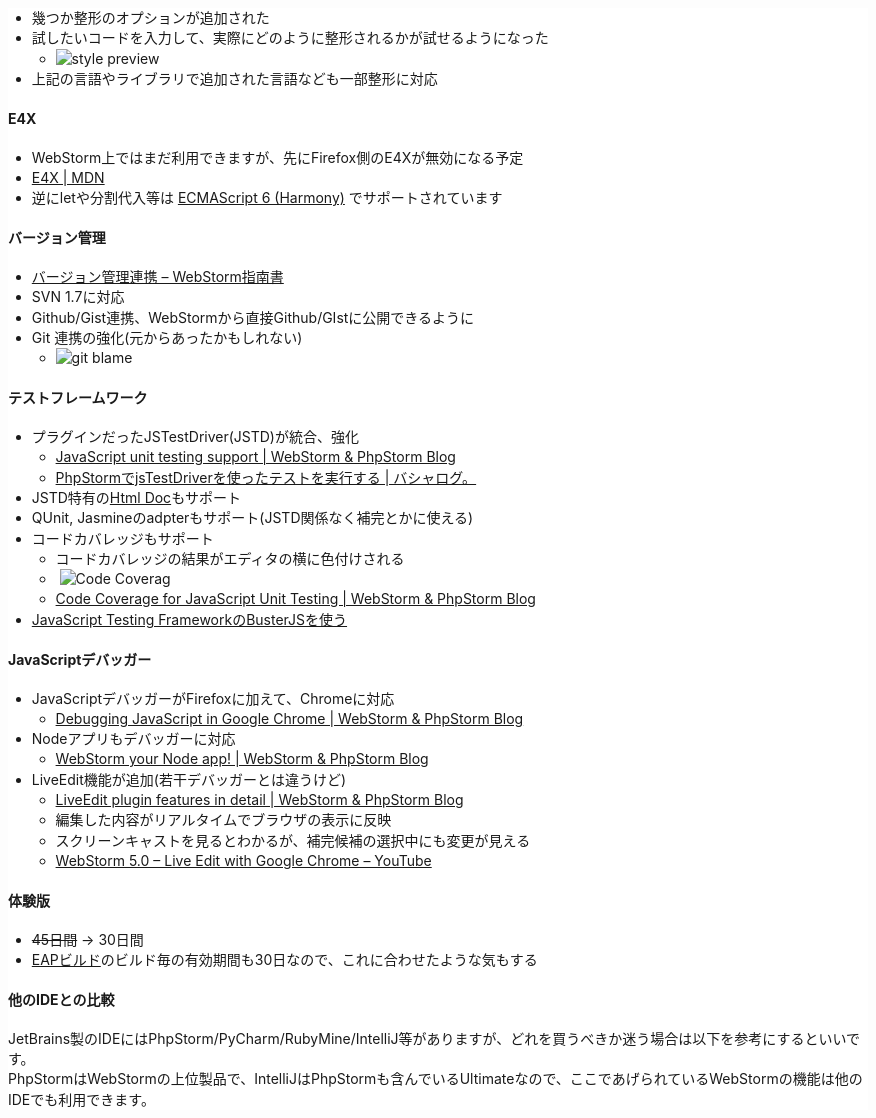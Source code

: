 *   幾つか整形のオプションが追加された
*   試したいコードを入力して、実際にどのように整形されるかが試せるようになった 
    *   <img src="https://img.skitch.com/20120909-rmbux6kwyhaa4ntdkbq3aec8ug.png" alt="style preview" width="518" height="230" />
*   上記の言語やライブラリで追加された言語なども一部整形に対応

#### E4X

*   WebStorm上ではまだ利用できますが、先にFirefox側のE4Xが無効になる予定
*   [E4X | MDN][20]
*   逆にletや分割代入等は [ECMAScript 6 (Harmony)][19] でサポートされています

#### バージョン管理

*   [バージョン管理連携 &#8211; WebStorm指南書][21]
*   SVN 1.7に対応
*   Github/Gist連携、WebStormから直接Github/GIstに公開できるように
*   Git 連携の強化(元からあったかもしれない) 
    *   <img src="https://img.skitch.com/20120225-erx8fcxkj4tad178bt82b3msjx.png" alt="git blame" width="523" height="216" />

#### テストフレームワーク

*   プラグインだったJSTestDriver(JSTD)が統合、強化 
    *   [JavaScript unit testing support | WebStorm & PhpStorm Blog][22]
    *   [PhpStormでjsTestDriverを使ったテストを実行する | バシャログ。][23]
*   JSTD特有の[Html Doc][24]もサポート
*   QUnit, Jasmineのadpterもサポート(JSTD関係なく補完とかに使える)
*   コードカバレッジもサポート 
    *   コードカバレッジの結果がエディタの横に色付けされる
    *    ![Code Coverag][25]
    *   [Code Coverage for JavaScript Unit Testing | WebStorm & PhpStorm Blog][26]
*   [JavaScript Testing FrameworkのBusterJSを使う][27]

#### JavaScriptデバッガー

*   JavaScriptデバッガーがFirefoxに加えて、Chromeに対応 
    *   [Debugging JavaScript in Google Chrome | WebStorm & PhpStorm Blog][28]
*   Nodeアプリもデバッガーに対応 
    *   [WebStorm your Node app! | WebStorm & PhpStorm Blog][29]
*   LiveEdit機能が追加(若干デバッガーとは違うけど) 
    *   [LiveEdit plugin features in detail | WebStorm & PhpStorm Blog][30]
    *   編集した内容がリアルタイムでブラウザの表示に反映
    *   スクリーンキャストを見るとわかるが、補完候補の選択中にも変更が見える
    *   [WebStorm 5.0 &#8211; Live Edit with Google Chrome &#8211; YouTube][31]

#### 体験版

*   <del>45日間</del> -> 30日間
*   [EAPビルド][32]のビルド毎の有効期間も30日なので、これに合わせたような気もする

#### 他のIDEとの比較

JetBrains製のIDEにはPhpStorm/PyCharm/RubyMine/IntelliJ等がありますが、どれを買うべきか迷う場合は以下を参考にするといいです。  
PhpStormはWebStormの上位製品で、IntelliJはPhpStormも含んでいるUltimateなので、ここであげられているWebStormの機能は他のIDEでも利用できます。


 [1]: http://www.jetbrains.com/webstorm/
 [2]: https://efcl.info/2010/1027/res2023/ "最強のJavaScript IDE 「WebStorm」を使ってみた | Web scratch"
 [3]: https://efcl.info/2012/0226/res3015/ "横浜JSTDDハンズオンでWebStormについて発表してきた | Web scratch"
 [4]: http://azu.github.com/slide/webstorm/webstorm.html#slide1 "WebStorm指南書"
 [5]: http://blog.jetbrains.com/webide/
 [6]: http://blog.jetbrains.com/blog/2012/09/03/back-to-school-sale-jetbrains-tools-for-up-to-50-off/ "Back To School sale: JetBrains tools for up to 50% OFF! | JetBrains Company Blog"
 [7]: http://vpc.lifecard.co.jp/
 [8]: http://blog.jetbrains.com/webide/2012/03/new-in-4-0-javascript-completion-variants-ordering/ "New in 4.0: Smarter ordering of JavaScript completion options | WebStorm & PhpStorm Blog"
 [9]: http://blog.jetbrains.com/webide/2012/08/tips-on-jquery-development-in-webstorm/ "Tips on jQuery development in WebStorm | WebStorm & PhpStorm Blog"
 [10]: http://utweb.jp/blog/archives/1501 "今さらながら知ったWebStormとJSDocの深〜い関係 | 宇都宮ウエブ制作所"
 [11]: http://d.hatena.ne.jp/yuichi_katahira/20120329/1333029233 "WebStorm:追加した独自のコード補完候補をプロジェクトで使用可能にする - 仙台 Ruby Vim JavaScript社長"
 [12]: https://efcl.info/2010/1203/res2152/ "WebStormのコード補完に新しく候補を追加する方法 | Web scratch"
 [13]: http://blog.jetbrains.com/webide/2010/11/working-with-javascript-libraries-in-phpstorm-webstorm/ "Working with JavaScript Libraries in PhpStorm & WebStorm | WebStorm & PhpStorm Blog"
 [14]: http://blog.jetbrains.com/webide/2012/08/closure-syntax/ "New in 5.0: Google Closure Compiler JSDoc annotations | WebStorm & PhpStorm Blog"
 [15]: http://blog.jetbrains.com/webide/2012/03/phpstorm-webstorm-4-0-eap-117-65/ "PhpStorm & WebStorm 4.0 EAP 117.65 | WebStorm & PhpStorm Blog"
 [16]: http://azu.github.com/slide/webstorm/webstorm.html#slide28 "Code Inspections, JSLint, JSHint"
 [17]: https://img.skitch.com/20120909-xcj2uwdkc25pxw4rg57ddd69y9.png
 [18]: http://plugins.intellij.net/plugin/?webide&pluginId=6971 "JetBrains Plugin Repository :: AngularJS"
 [19]: http://azu.github.com/slide/webstorm/webstorm.html#slide36 "ECMAScript 6 (Harmony)"
 [20]: https://developer.mozilla.org/en-US/docs/E4X "E4X | MDN"
 [21]: http://azu.github.com/slide/webstorm/webstorm.html#slide30 "バージョン管理連携"
 [22]: http://blog.jetbrains.com/webide/2011/10/javascript-unit-testing-support/ "JavaScript unit testing support | WebStorm & PhpStorm Blog"
 [23]: http://c-brains.jp/blog/wsg/12/01/11-220443.php "PhpStormでjsTestDriverを使ったテストを実行する | バシャログ。"
 [24]: http://code.google.com/p/js-test-driver/wiki/HtmlDoc "Html Doc"
 [25]: http://blog.jetbrains.com/webide/files/2012/04/editor-covered-lines-2.png
 [26]: http://blog.jetbrains.com/webide/2012/04/javascript-unit-testing-with-code-coverage/ "Code Coverage for JavaScript Unit Testing | WebStorm & PhpStorm Blog"
 [27]: http://azu.github.com/slide/Kamakura/busterJS.html#slide27 "JavaScript Testing FrameworkのBusterJSを使う"
 [28]: http://blog.jetbrains.com/webide/2011/04/debugging-javascript-in-google-chrome/ "Debugging JavaScript in Google Chrome | WebStorm & PhpStorm Blog"
 [29]: http://blog.jetbrains.com/webide/2011/11/webstorm-your-node-app/ "WebStorm your Node app! | WebStorm & PhpStorm Blog"
 [30]: http://blog.jetbrains.com/webide/2012/08/liveedit-plugin-features-in-detail/ "LiveEdit plugin features in detail | WebStorm & PhpStorm Blog"
 [31]: http://www.youtube.com/watch?v=wCVwdvufTds "WebStorm 5.0 - Live Edit with Google Chrome - YouTube"
 [32]: http://confluence.jetbrains.net/display/WI/Web+IDE+EAP
 [33]: http://d.hatena.ne.jp/masanobuimai/20110420#1303311446
 [34]: http://d.hatena.ne.jp/masanobuimai/20101227#1293454205
 [35]: http://azu.github.com/slide/webstorm/webstorm.html#slide38
 [36]: http://www.activestate.com/komodo-ide/features
 [37]: https://efcl.info/2010/0920/res1952/
 [38]: http://www.microsoft.com/visualstudio/11/ja-jp/downloads
 [39]: http://msdn.microsoft.com/ja-jp/library/vstudio/bb385682.aspx
 [40]: https://speakerdeck.com/u/mayuki/p/javascript-community-open-day-2012
 [41]: http://www.slideshare.net/neuecc/linqjs-ver3-and-visual-studio-2012-in-javascript
 [42]: http://www.kickstarter.com/projects/ibdknox/light-table
 [43]: http://mrdoob.com/projects/code-editor/
 [44]: http://cloud9ide.posterous.com/
 [45]: http://stillpedant.hatenablog.com/entry/2012/08/20/190742
 [46]: http://cloud9ide.posterous.com/complete-your-code